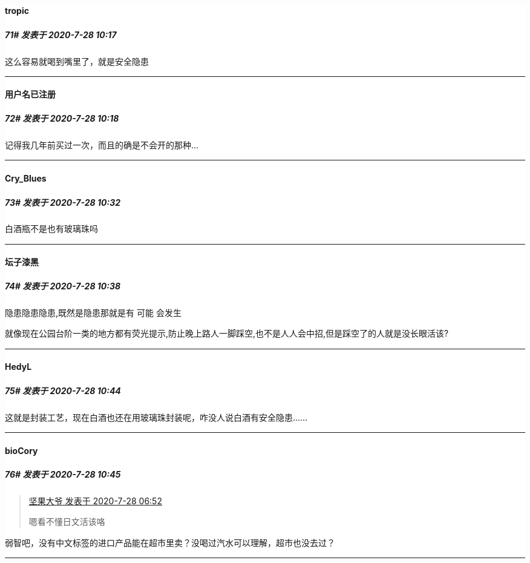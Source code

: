 ####  tropic  
##### 71#       发表于 2020-7-28 10:17


这么容易就喝到嘴里了，就是安全隐患


-----

####  用户名已注册  
##### 72#       发表于 2020-7-28 10:18


记得我几年前买过一次，而且的确是不会开的那种...


-----

####  Cry_Blues  
##### 73#       发表于 2020-7-28 10:32


白酒瓶不是也有玻璃珠吗


-----

####  坛子漆黑  
##### 74#       发表于 2020-7-28 10:38


隐患隐患隐患,既然是隐患那就是有 可能 会发生

就像现在公园台阶一类的地方都有荧光提示,防止晚上路人一脚踩空,也不是人人会中招,但是踩空了的人就是没长眼活该?


-----

####  HedyL  
##### 75#       发表于 2020-7-28 10:44


这就是封装工艺，现在白酒也还在用玻璃珠封装呢，咋没人说白酒有安全隐患……


-----

####  bioCory  
##### 76#       发表于 2020-7-28 10:45


<blockquote><a href="httphttps://bbs.saraba1st.com/2b/forum.php?mod=redirect&amp;goto=findpost&amp;pid=48235065&amp;ptid=1951851" target="_blank">坚果大爷 发表于 2020-7-28 06:52</a>

嗯看不懂日文活该咯</blockquote>
弱智吧，没有中文标签的进口产品能在超市里卖？没喝过汽水可以理解，超市也没去过？


-----
